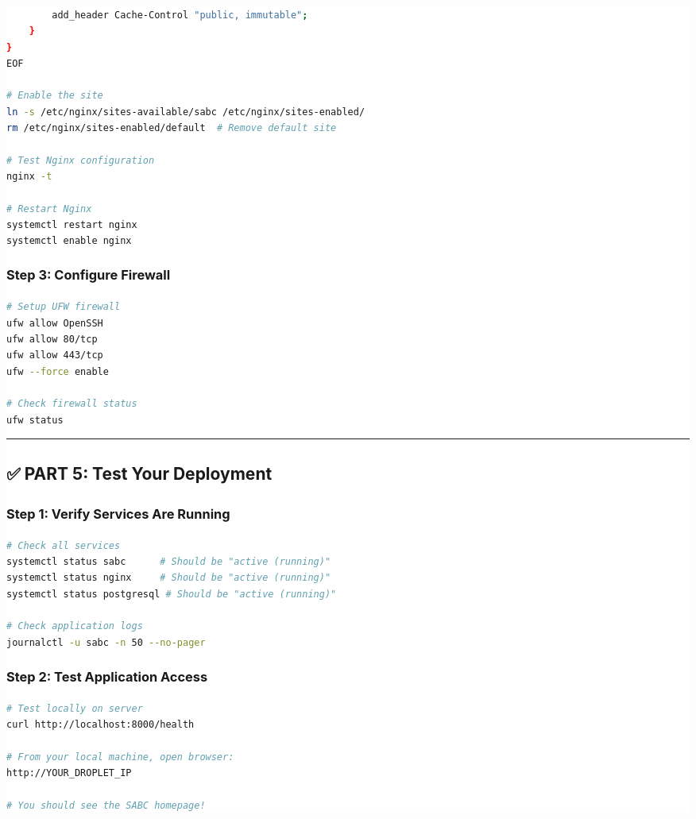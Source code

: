 ```bash
        add_header Cache-Control "public, immutable";
    }
}
EOF

# Enable the site
ln -s /etc/nginx/sites-available/sabc /etc/nginx/sites-enabled/
rm /etc/nginx/sites-enabled/default  # Remove default site

# Test Nginx configuration
nginx -t

# Restart Nginx
systemctl restart nginx
systemctl enable nginx
```

### Step 3: Configure Firewall
```bash
# Setup UFW firewall
ufw allow OpenSSH
ufw allow 80/tcp
ufw allow 443/tcp
ufw --force enable

# Check firewall status
ufw status
```

---

## ✅ PART 5: Test Your Deployment

### Step 1: Verify Services Are Running
```bash
# Check all services
systemctl status sabc      # Should be "active (running)"
systemctl status nginx     # Should be "active (running)"
systemctl status postgresql # Should be "active (running)"

# Check application logs
journalctl -u sabc -n 50 --no-pager
```

### Step 2: Test Application Access
```bash
# Test locally on server
curl http://localhost:8000/health

# From your local machine, open browser:
http://YOUR_DROPLET_IP

# You should see the SABC homepage!
```
